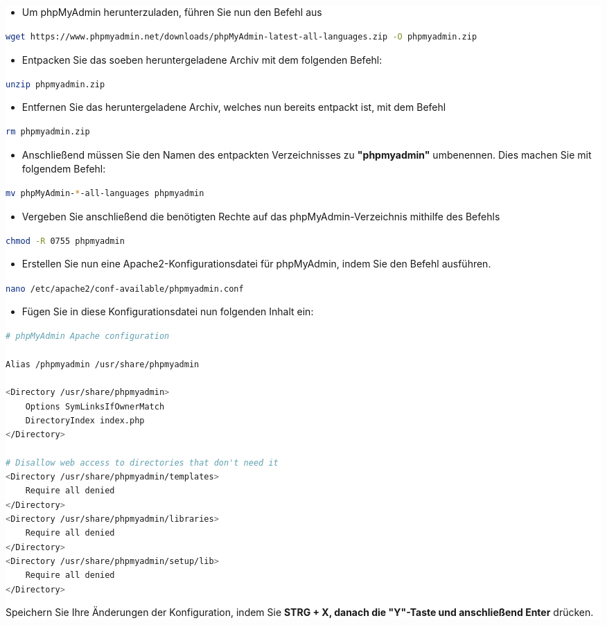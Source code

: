 * Um phpMyAdmin herunterzuladen, führen Sie nun den Befehl aus
```bash
wget https://www.phpmyadmin.net/downloads/phpMyAdmin-latest-all-languages.zip -O phpmyadmin.zip
```

* Entpacken Sie das soeben heruntergeladene Archiv mit dem folgenden Befehl: 
```bash
unzip phpmyadmin.zip
```

* Entfernen Sie das heruntergeladene Archiv, welches nun bereits entpackt ist, mit dem Befehl
```bash
rm phpmyadmin.zip
```

* Anschließend müssen Sie den Namen des entpackten Verzeichnisses zu **"phpmyadmin"** umbenennen. Dies machen Sie mit folgendem Befehl: 
```bash
mv phpMyAdmin-*-all-languages phpmyadmin
```

* Vergeben Sie anschließend die benötigten Rechte auf das phpMyAdmin-Verzeichnis mithilfe des Befehls 
```bash
chmod -R 0755 phpmyadmin
```

* Erstellen Sie nun eine Apache2-Konfigurationsdatei für phpMyAdmin, indem Sie den Befehl ausführen.
```bash
nano /etc/apache2/conf-available/phpmyadmin.conf
```
* Fügen Sie in diese Konfigurationsdatei nun folgenden Inhalt ein:
```bash
# phpMyAdmin Apache configuration

Alias /phpmyadmin /usr/share/phpmyadmin

<Directory /usr/share/phpmyadmin>
    Options SymLinksIfOwnerMatch
    DirectoryIndex index.php
</Directory>

# Disallow web access to directories that don't need it
<Directory /usr/share/phpmyadmin/templates>
    Require all denied
</Directory>
<Directory /usr/share/phpmyadmin/libraries>
    Require all denied
</Directory>
<Directory /usr/share/phpmyadmin/setup/lib>
    Require all denied
</Directory>
```
Speichern Sie Ihre Änderungen der Konfiguration, indem Sie **STRG + X, danach die "Y"-Taste und anschließend Enter** drücken.
